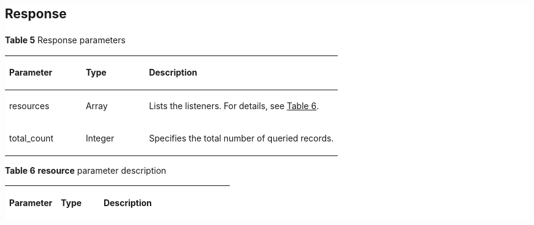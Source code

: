 ## Response<a name="en-us_topic_0094115926_section24696125114539"></a>

**Table  5**  Response parameters

<a name="table5837112592520"></a>
<table><thead align="left"><tr id="row18838132515253"><th class="cellrowborder" valign="top" width="23%" id="mcps1.2.4.1.1"><p id="p597873482514"><a name="p597873482514"></a><a name="p597873482514"></a>Parameter</p>
</th>
<th class="cellrowborder" valign="top" width="19%" id="mcps1.2.4.1.2"><p id="p18978183420259"><a name="p18978183420259"></a><a name="p18978183420259"></a><strong id="b1726450967"><a name="b1726450967"></a><a name="b1726450967"></a>Type</strong></p>
</th>
<th class="cellrowborder" valign="top" width="57.99999999999999%" id="mcps1.2.4.1.3"><p id="p097893432512"><a name="p097893432512"></a><a name="p097893432512"></a>Description</p>
</th>
</tr>
</thead>
<tbody><tr id="row1683862519250"><td class="cellrowborder" valign="top" width="23%" headers="mcps1.2.4.1.1 "><p id="p1978534142519"><a name="p1978534142519"></a><a name="p1978534142519"></a>resources</p>
</td>
<td class="cellrowborder" valign="top" width="19%" headers="mcps1.2.4.1.2 "><p id="p19691062298"><a name="p19691062298"></a><a name="p19691062298"></a>Array</p>
</td>
<td class="cellrowborder" valign="top" width="57.99999999999999%" headers="mcps1.2.4.1.3 "><p id="en-us_topic_0101985068_p12131870113812"><a name="en-us_topic_0101985068_p12131870113812"></a><a name="en-us_topic_0101985068_p12131870113812"></a>Lists the listeners. For details, see <a href="#table2019842119305">Table 6</a>.</p>
</td>
</tr>
<tr id="row1683832510255"><td class="cellrowborder" valign="top" width="23%" headers="mcps1.2.4.1.1 "><p id="p8978193419253"><a name="p8978193419253"></a><a name="p8978193419253"></a>total_count</p>
</td>
<td class="cellrowborder" valign="top" width="19%" headers="mcps1.2.4.1.2 "><p id="p59782346259"><a name="p59782346259"></a><a name="p59782346259"></a>Integer</p>
</td>
<td class="cellrowborder" valign="top" width="57.99999999999999%" headers="mcps1.2.4.1.3 "><p id="p2097817343255"><a name="p2097817343255"></a><a name="p2097817343255"></a>Specifies the total number of queried records.</p>
</td>
</tr>
</tbody>
</table>

**Table  6** **resource**  parameter description

<a name="table2019842119305"></a>
<table><thead align="left"><tr id="row7199921173020"><th class="cellrowborder" valign="top" width="23%" id="mcps1.2.4.1.1"><p id="p138175295308"><a name="p138175295308"></a><a name="p138175295308"></a>Parameter</p>
</th>
<th class="cellrowborder" valign="top" width="19%" id="mcps1.2.4.1.2"><p id="p5818182918305"><a name="p5818182918305"></a><a name="p5818182918305"></a><strong id="b1966778441"><a name="b1966778441"></a><a name="b1966778441"></a>Type</strong></p>
</th>
<th class="cellrowborder" valign="top" width="57.99999999999999%" id="mcps1.2.4.1.3"><p id="p16818102914302"><a name="p16818102914302"></a><a name="p16818102914302"></a>Description</p>
</th>
</tr>
</thead>